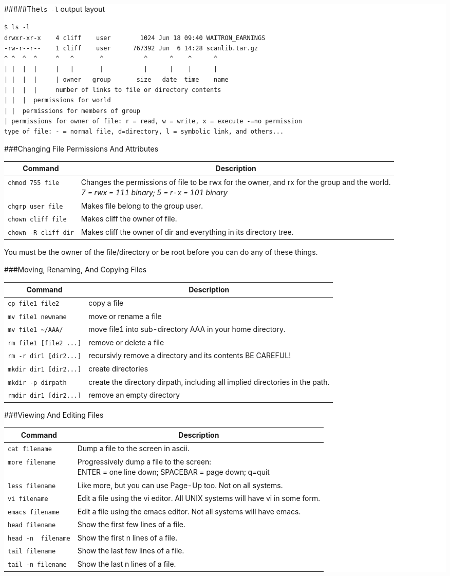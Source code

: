 #####The`ls -l` output layout
````
$ ls -l 
drwxr-xr-x    4 cliff    user        1024 Jun 18 09:40 WAITRON_EARNINGS
-rw-r--r--    1 cliff    user      767392 Jun  6 14:28 scanlib.tar.gz
^ ^  ^  ^     ^   ^       ^           ^      ^    ^      ^
| |  |  |     |   |       |           |      |    |      |  
| |  |  |     | owner   group       size   date  time    name 
| |  |  |     number of links to file or directory contents
| |  |  permissions for world
| |  permissions for members of group
| permissions for owner of file: r = read, w = write, x = execute -=no permission
type of file: - = normal file, d=directory, l = symbolic link, and others...
````

###Changing File Permissions And Attributes

Command|Description
-------|-----------
`chmod 755 file`|Changes the permissions of file to be rwx for the owner, and rx for the group and the world.<br>*7 = rwx = 111 binary; 5 = r-x = 101 binary*
`chgrp user file`|Makes file belong to the group user.
`chown cliff file`|Makes cliff the owner of file.
`chown -R cliff dir`|Makes cliff the owner of dir and everything in its directory tree. 

You must be the owner of the file/directory or be root before you can do any of these things. 

###Moving, Renaming, And Copying Files

Command|Description
-------|-----------
`cp file1 file2`|copy a file
`mv file1 newname`|move or rename a file
`mv file1 ~/AAA/`|move file1 into sub-directory AAA in your home directory.
`rm file1 [file2 ...]`|remove or delete a file
`rm -r dir1 [dir2...]`|recursivly remove a directory and its contents BE CAREFUL!
`mkdir dir1 [dir2...]`|create directories
`mkdir -p dirpath`|create the directory dirpath, including all implied directories in the path.
`rmdir dir1 [dir2...]`|remove an empty directory

###Viewing And Editing Files

Command|Description
-------|-----------
`cat filename`|Dump a file to the screen in ascii. 
`more filename`|Progressively dump a file to the screen: <br>ENTER = one line down; SPACEBAR = page down; q=quit
`less filename`|Like more, but you can use Page-Up too. Not on all systems. 
`vi filename`|Edit a file using the vi editor. All UNIX systems will have vi in some form. 
`emacs filename`|Edit a file using the emacs editor. Not all systems will have emacs. 
`head filename`|Show the first few lines of a file.
`head -n  filename`|Show the first n lines of a file.
`tail filename`|Show the last few lines of a file.
`tail -n filename`|Show the last n lines of a file.
